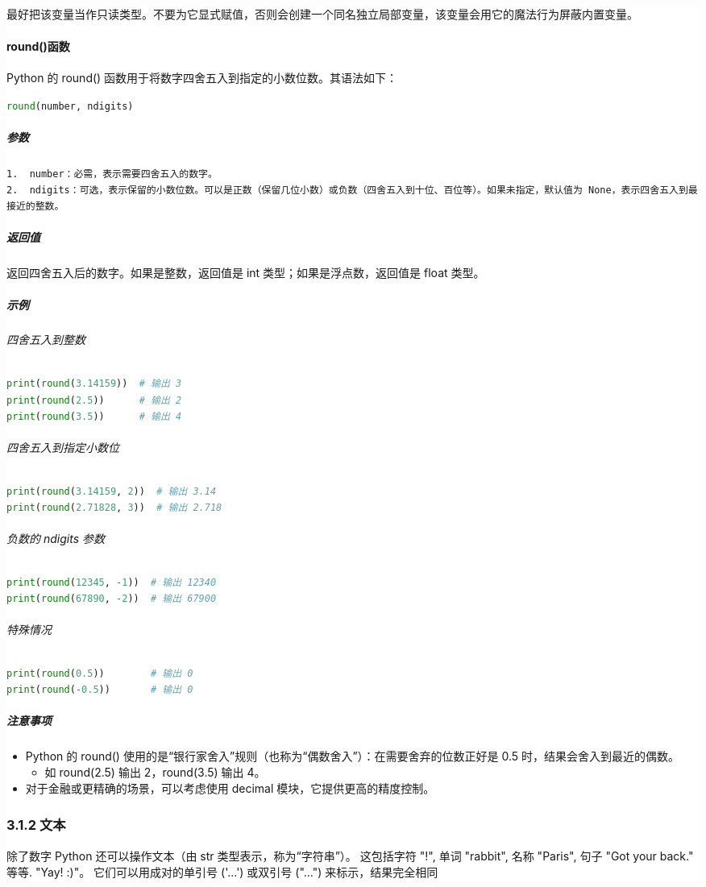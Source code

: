 最好把该变量当作只读类型。不要为它显式赋值，否则会创建一个同名独立局部变量，该变量会用它的魔法行为屏蔽内置变量。

#### round()函数

Python 的 round() 函数用于将数字四舍五入到指定的小数位数。其语法如下：

```python
round(number, ndigits)
```
##### 参数
	1.	number：必需，表示需要四舍五入的数字。
	2.	ndigits：可选，表示保留的小数位数。可以是正数（保留几位小数）或负数（四舍五入到十位、百位等）。如果未指定，默认值为 None，表示四舍五入到最接近的整数。

##### 返回值

返回四舍五入后的数字。如果是整数，返回值是 int 类型；如果是浮点数，返回值是 float 类型。

##### 示例

###### 四舍五入到整数

```python
print(round(3.14159))  # 输出 3
print(round(2.5))      # 输出 2
print(round(3.5))      # 输出 4
```

###### 四舍五入到指定小数位

```python
print(round(3.14159, 2))  # 输出 3.14
print(round(2.71828, 3))  # 输出 2.718
```

###### 负数的 ndigits 参数

```python
print(round(12345, -1))  # 输出 12340
print(round(67890, -2))  # 输出 67900
```

###### 特殊情况

```python
print(round(0.5))        # 输出 0
print(round(-0.5))       # 输出 0
```

##### 注意事项
- Python 的 round() 使用的是“银行家舍入”规则（也称为“偶数舍入”）：在需要舍弃的位数正好是 0.5 时，结果会舍入到最近的偶数。
    - 如 round(2.5) 输出 2，round(3.5) 输出 4。
- 对于金融或更精确的场景，可以考虑使用 decimal 模块，它提供更高的精度控制。

### 3.1.2 文本

除了数字 Python 还可以操作文本（由 str 类型表示，称为“字符串”）。 这包括字符 "!", 单词 "rabbit", 名称 "Paris", 句子 "Got your back." 等等. "Yay! :)"。 它们可以用成对的单引号 ('...') 或双引号 ("...") 来标示，结果完全相同
